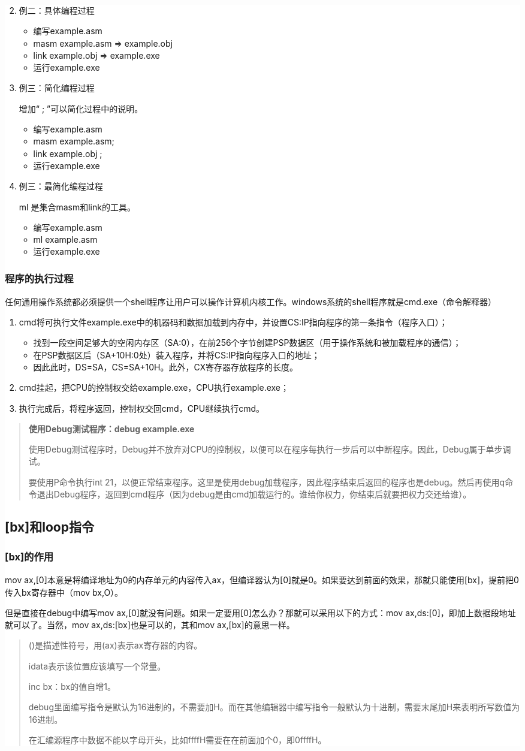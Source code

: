 2. 例二：具体编程过程

   - 编写example.asm
   - masm example.asm => example.obj 
   - link example.obj  => example.exe
   - 运行example.exe

3. 例三：简化编程过程

   增加“ ; ”可以简化过程中的说明。

   - 编写example.asm
   - masm example.asm;
   - link example.obj ;
   - 运行example.exe

4. 例三：最简化编程过程

   ml 是集合masm和link的工具。

   - 编写example.asm
   - ml example.asm
   - 运行example.exe

### 程序的执行过程

任何通用操作系统都必须提供一个shell程序让用户可以操作计算机内核工作。windows系统的shell程序就是cmd.exe（命令解释器）

1. cmd将可执行文件example.exe中的机器码和数据加载到内存中，并设置CS:IP指向程序的第一条指令（程序入口）；
   - 找到一段空间足够大的空闲内存区（SA:0），在前256个字节创建PSP数据区（用于操作系统和被加载程序的通信）；
   - 在PSP数据区后（SA+10H:0处）装入程序，并将CS:IP指向程序入口的地址；
   - 因此此时，DS=SA，CS=SA+10H。此外，CX寄存器存放程序的长度。

1. cmd挂起，把CPU的控制权交给example.exe，CPU执行example.exe；
2. 执行完成后，将程序返回，控制权交回cmd，CPU继续执行cmd。

> **使用Debug测试程序：debug example.exe**
>
> 使用Debug测试程序时，Debug并不放弃对CPU的控制权，以便可以在程序每执行一步后可以中断程序。因此，Debug属于单步调试。
>
> 要使用P命令执行int 21，以便正常结束程序。这里是使用debug加载程序，因此程序结束后返回的程序也是debug。然后再使用q命令退出Debug程序，返回到cmd程序（因为debug是由cmd加载运行的。谁给你权力，你结束后就要把权力交还给谁）。

## [bx]和loop指令

### [bx]的作用

mov ax,[0]本意是将编译地址为0的内存单元的内容传入ax，但编译器认为[0]就是0。如果要达到前面的效果，那就只能使用[bx]，提前把0传入bx寄存器中（mov bx,O）。

但是直接在debug中编写mov ax,[0]就没有问题。如果一定要用[0]怎么办？那就可以采用以下的方式：mov ax,ds:[0]，即加上数据段地址就可以了。当然，mov ax,ds:[bx]也是可以的，其和mov ax,[bx]的意思一样。

> ()是描述性符号，用(ax)表示ax寄存器的内容。
>
> idata表示该位置应该填写一个常量。
>
> inc bx：bx的值自增1。
>
> debug里面编写指令是默认为16进制的，不需要加H。而在其他编辑器中编写指令一般默认为十进制，需要末尾加H来表明所写数值为16进制。
>
> 在汇编源程序中数据不能以字母开头，比如ffffH需要在在前面加个0，即0ffffH。
